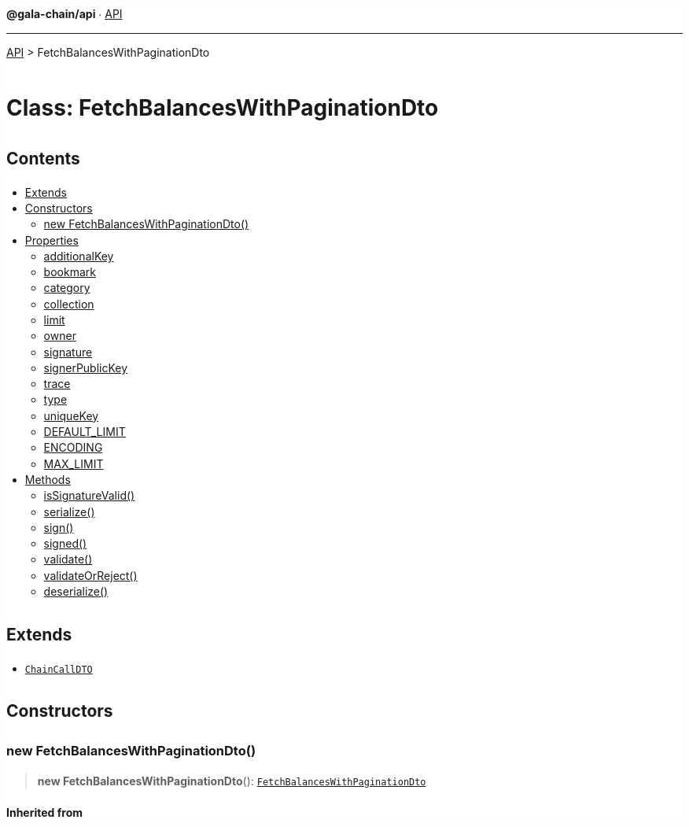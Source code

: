**@gala-chain/api** ∙ [API](../exports.md)

***

[API](../exports.md) > FetchBalancesWithPaginationDto

# Class: FetchBalancesWithPaginationDto

## Contents

- [Extends](FetchBalancesWithPaginationDto.md#extends)
- [Constructors](FetchBalancesWithPaginationDto.md#constructors)
  - [new FetchBalancesWithPaginationDto()](FetchBalancesWithPaginationDto.md#new-fetchbalanceswithpaginationdto)
- [Properties](FetchBalancesWithPaginationDto.md#properties)
  - [additionalKey](FetchBalancesWithPaginationDto.md#additionalkey)
  - [bookmark](FetchBalancesWithPaginationDto.md#bookmark)
  - [category](FetchBalancesWithPaginationDto.md#category)
  - [collection](FetchBalancesWithPaginationDto.md#collection)
  - [limit](FetchBalancesWithPaginationDto.md#limit)
  - [owner](FetchBalancesWithPaginationDto.md#owner)
  - [signature](FetchBalancesWithPaginationDto.md#signature)
  - [signerPublicKey](FetchBalancesWithPaginationDto.md#signerpublickey)
  - [trace](FetchBalancesWithPaginationDto.md#trace)
  - [type](FetchBalancesWithPaginationDto.md#type)
  - [uniqueKey](FetchBalancesWithPaginationDto.md#uniquekey)
  - [DEFAULT\_LIMIT](FetchBalancesWithPaginationDto.md#default-limit)
  - [ENCODING](FetchBalancesWithPaginationDto.md#encoding)
  - [MAX\_LIMIT](FetchBalancesWithPaginationDto.md#max-limit)
- [Methods](FetchBalancesWithPaginationDto.md#methods)
  - [isSignatureValid()](FetchBalancesWithPaginationDto.md#issignaturevalid)
  - [serialize()](FetchBalancesWithPaginationDto.md#serialize)
  - [sign()](FetchBalancesWithPaginationDto.md#sign)
  - [signed()](FetchBalancesWithPaginationDto.md#signed)
  - [validate()](FetchBalancesWithPaginationDto.md#validate)
  - [validateOrReject()](FetchBalancesWithPaginationDto.md#validateorreject)
  - [deserialize()](FetchBalancesWithPaginationDto.md#deserialize)

## Extends

- [`ChainCallDTO`](ChainCallDTO.md)

## Constructors

### new FetchBalancesWithPaginationDto()

> **new FetchBalancesWithPaginationDto**(): [`FetchBalancesWithPaginationDto`](FetchBalancesWithPaginationDto.md)

#### Inherited from
